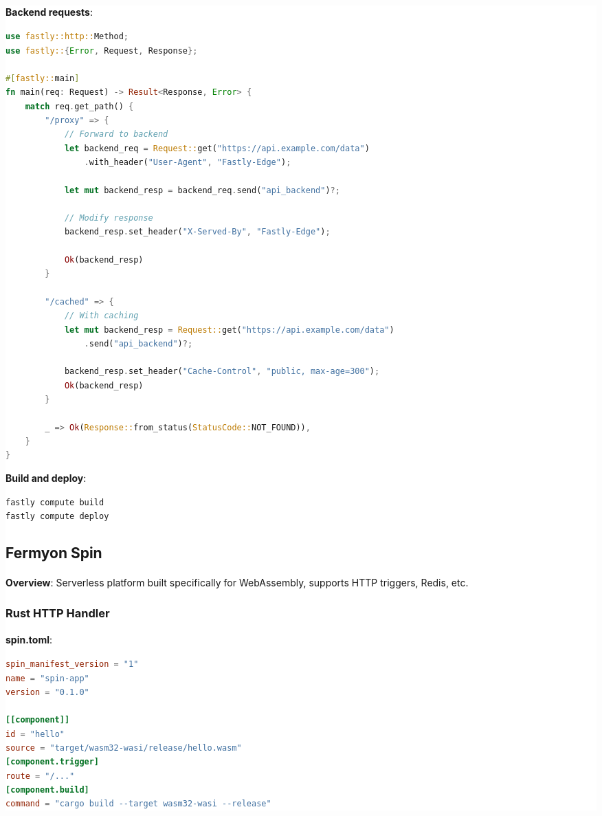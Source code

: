 **Backend requests**:
```rust
use fastly::http::Method;
use fastly::{Error, Request, Response};

#[fastly::main]
fn main(req: Request) -> Result<Response, Error> {
    match req.get_path() {
        "/proxy" => {
            // Forward to backend
            let backend_req = Request::get("https://api.example.com/data")
                .with_header("User-Agent", "Fastly-Edge");

            let mut backend_resp = backend_req.send("api_backend")?;

            // Modify response
            backend_resp.set_header("X-Served-By", "Fastly-Edge");

            Ok(backend_resp)
        }

        "/cached" => {
            // With caching
            let mut backend_resp = Request::get("https://api.example.com/data")
                .send("api_backend")?;

            backend_resp.set_header("Cache-Control", "public, max-age=300");
            Ok(backend_resp)
        }

        _ => Ok(Response::from_status(StatusCode::NOT_FOUND)),
    }
}
```

**Build and deploy**:
```bash
fastly compute build
fastly compute deploy
```

## Fermyon Spin

**Overview**: Serverless platform built specifically for WebAssembly, supports HTTP triggers, Redis, etc.

### Rust HTTP Handler

**spin.toml**:
```toml
spin_manifest_version = "1"
name = "spin-app"
version = "0.1.0"

[[component]]
id = "hello"
source = "target/wasm32-wasi/release/hello.wasm"
[component.trigger]
route = "/..."
[component.build]
command = "cargo build --target wasm32-wasi --release"
```
